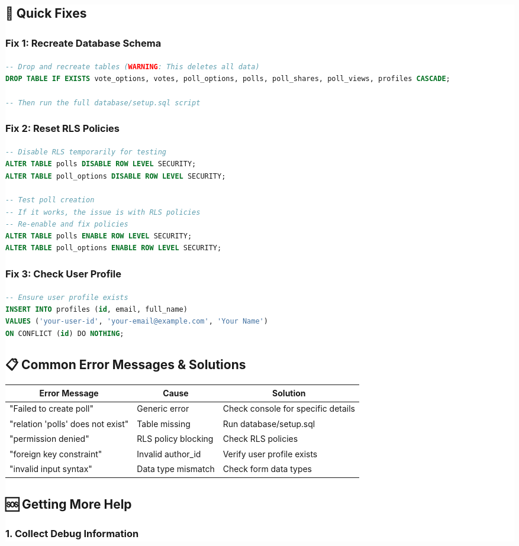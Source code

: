 ## 🔧 **Quick Fixes**

### **Fix 1: Recreate Database Schema**

```sql
-- Drop and recreate tables (WARNING: This deletes all data)
DROP TABLE IF EXISTS vote_options, votes, poll_options, polls, poll_shares, poll_views, profiles CASCADE;

-- Then run the full database/setup.sql script
```

### **Fix 2: Reset RLS Policies**

```sql
-- Disable RLS temporarily for testing
ALTER TABLE polls DISABLE ROW LEVEL SECURITY;
ALTER TABLE poll_options DISABLE ROW LEVEL SECURITY;

-- Test poll creation
-- If it works, the issue is with RLS policies
-- Re-enable and fix policies
ALTER TABLE polls ENABLE ROW LEVEL SECURITY;
ALTER TABLE poll_options ENABLE ROW LEVEL SECURITY;
```

### **Fix 3: Check User Profile**

```sql
-- Ensure user profile exists
INSERT INTO profiles (id, email, full_name) 
VALUES ('your-user-id', 'your-email@example.com', 'Your Name')
ON CONFLICT (id) DO NOTHING;
```

## 📋 **Common Error Messages & Solutions**

| Error Message | Cause | Solution |
|---------------|-------|----------|
| "Failed to create poll" | Generic error | Check console for specific details |
| "relation 'polls' does not exist" | Table missing | Run database/setup.sql |
| "permission denied" | RLS policy blocking | Check RLS policies |
| "foreign key constraint" | Invalid author_id | Verify user profile exists |
| "invalid input syntax" | Data type mismatch | Check form data types |

## 🆘 **Getting More Help**

### **1. Collect Debug Information**

